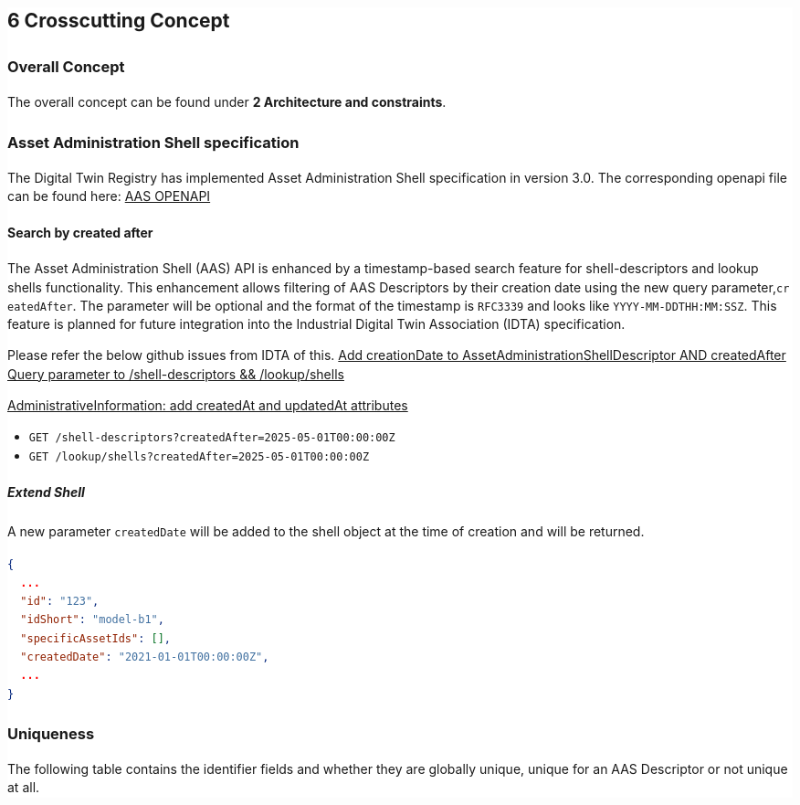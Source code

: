 ## 6 Crosscutting Concept

### Overall Concept

The overall concept can be found under **2 Architecture and constraints**.

### Asset Administration Shell specification
The Digital Twin Registry has implemented Asset Administration Shell specification in version 3.0.
The corresponding openapi file can be found here: [AAS OPENAPI](../../backend/src/main/resources/static/aas-registry-openapi.yaml)

#### Search by created after

The Asset Administration Shell (AAS) API is enhanced by a timestamp-based search feature for shell-descriptors and lookup shells functionality.
This enhancement allows filtering of AAS Descriptors by their creation date using the new query parameter,`createdAfter`.
The parameter will be optional and the format of the timestamp is `RFC3339` and looks like `YYYY-MM-DDTHH:MM:SSZ`. 
This feature is planned for future integration into the Industrial Digital Twin Association (IDTA) specification.

Please refer the below github issues from IDTA of this.
[Add creationDate to AssetAdministrationShellDescriptor AND createdAfter Query parameter to /shell-descriptors && /lookup/shells](https://github.com/orgs/eclipse-tractusx/projects/40/views/7?pane=issue&itemId=88990986&issue=eclipse-tractusx%7Csldt-digital-twin-registry%7C495)

[AdministrativeInformation: add createdAt and updatedAt attributes](https://github.com/orgs/eclipse-tractusx/projects/40/views/7?pane=issue&itemId=88990986&issue=eclipse-tractusx%7Csldt-digital-twin-registry%7C495)

* `GET /shell-descriptors?createdAfter=2025-05-01T00:00:00Z`
* `GET /lookup/shells?createdAfter=2025-05-01T00:00:00Z`

##### Extend Shell

A new parameter `createdDate` will be added to the shell object at the time of creation and will be returned.

```json
{
  ...
  "id": "123",
  "idShort": "model-b1",
  "specificAssetIds": [],
  "createdDate": "2021-01-01T00:00:00Z",
  ...
}

```

### Uniqueness
The following table contains the identifier fields and whether they are globally unique, unique for an
AAS Descriptor or not unique at all.
